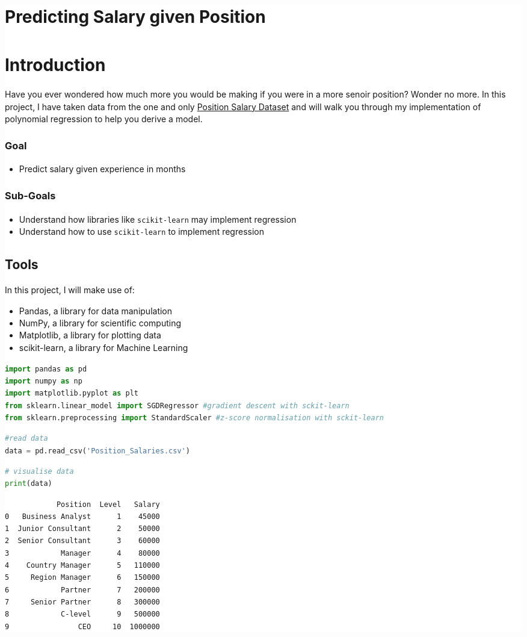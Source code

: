 # Predicting Salary given Position

# Introduction 
Have you ever wondered how much more you would be making if you were in a more senoir position? Wonder no more. In this project, I have taken data from the one and only [Position Salary Dataset](https://www.kaggle.com/datasets/mariospirito/position-salariescsv) and will walk you through my implementation of polynomial regression to help you derive a model. 

### Goal
- Predict salary given experience in months

### Sub-Goals
- Understand how libraries like ```scikit-learn``` may implement regression
- Understand how to use ```scikit-learn``` to implement regression

## Tools
In this project, I will make use of: 
- Pandas, a library for data manipulation
- NumPy, a library for scientific computing
- Matplotlib, a library for plotting data
- scikit-learn, a library for Machine Learning


```python
import pandas as pd
import numpy as np
import matplotlib.pyplot as plt
from sklearn.linear_model import SGDRegressor #gradient descent with sckit-learn
from sklearn.preprocessing import StandardScaler #z-score normalisation with sckit-learn
```


```python
#read data 
data = pd.read_csv('Position_Salaries.csv')
```


```python
# visualise data
print(data)
```

                Position  Level   Salary
    0   Business Analyst      1    45000
    1  Junior Consultant      2    50000
    2  Senior Consultant      3    60000
    3            Manager      4    80000
    4    Country Manager      5   110000
    5     Region Manager      6   150000
    6            Partner      7   200000
    7     Senior Partner      8   300000
    8            C-level      9   500000
    9                CEO     10  1000000
